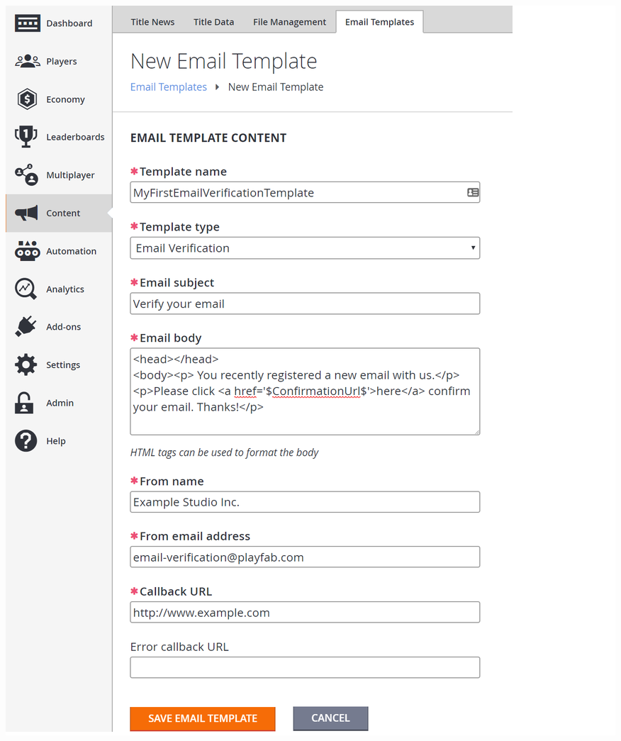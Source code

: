 ![Game Manager - Content - Email Templates - New Email Template](media/tutorials/game-manager-content-new-email-template-email-verification.png)  
